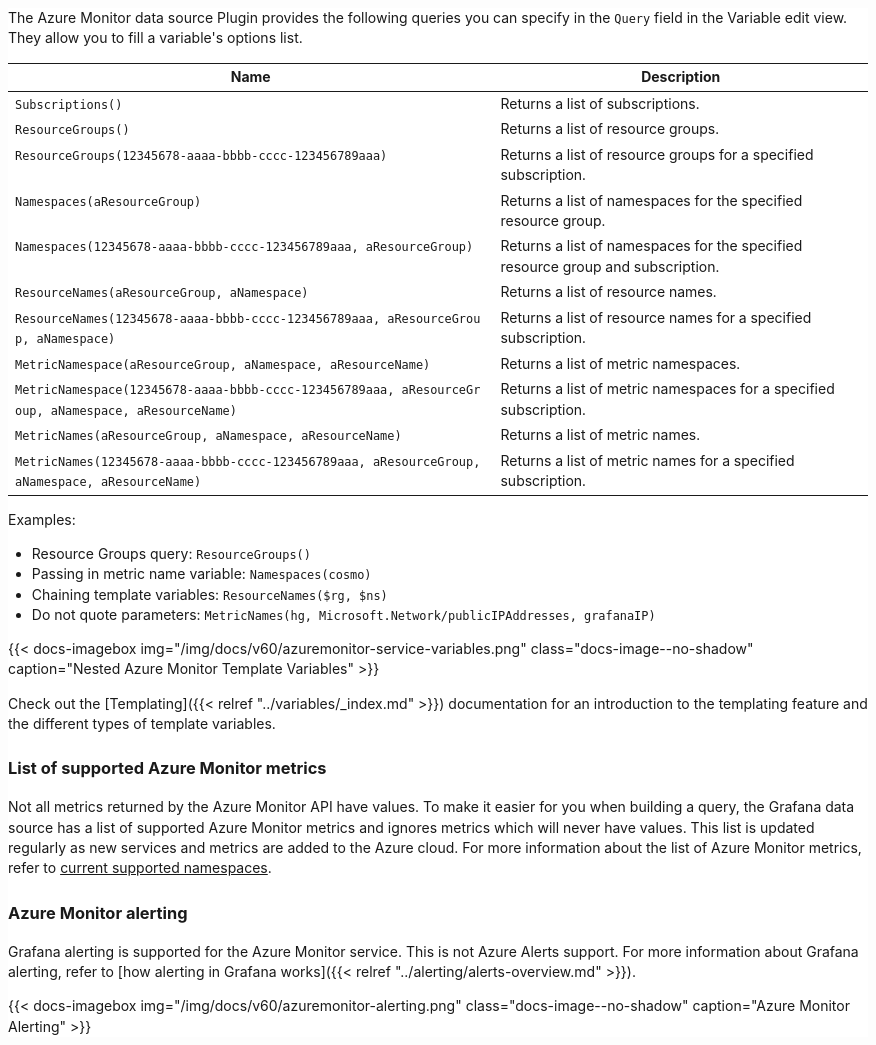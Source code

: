 The Azure Monitor data source Plugin provides the following queries you can specify in the `Query` field in the Variable edit view. They allow you to fill a variable's options list.

| Name                                                                                               | Description                                                                     |
| -------------------------------------------------------------------------------------------------- | ------------------------------------------------------------------------------- |
| `Subscriptions()`                                                                                  | Returns a list of subscriptions.                                                |
| `ResourceGroups()`                                                                                 | Returns a list of resource groups.                                              |
| `ResourceGroups(12345678-aaaa-bbbb-cccc-123456789aaa)`                                             | Returns a list of resource groups for a specified subscription.                 |
| `Namespaces(aResourceGroup)`                                                                       | Returns a list of namespaces for the specified resource group.                  |
| `Namespaces(12345678-aaaa-bbbb-cccc-123456789aaa, aResourceGroup)`                                 | Returns a list of namespaces for the specified resource group and subscription. |
| `ResourceNames(aResourceGroup, aNamespace)`                                                        | Returns a list of resource names.                                               |
| `ResourceNames(12345678-aaaa-bbbb-cccc-123456789aaa, aResourceGroup, aNamespace)`                  | Returns a list of resource names for a specified subscription.                  |
| `MetricNamespace(aResourceGroup, aNamespace, aResourceName)`                                       | Returns a list of metric namespaces.                                            |
| `MetricNamespace(12345678-aaaa-bbbb-cccc-123456789aaa, aResourceGroup, aNamespace, aResourceName)` | Returns a list of metric namespaces for a specified subscription.               |
| `MetricNames(aResourceGroup, aNamespace, aResourceName)`                                           | Returns a list of metric names.                                                 |
| `MetricNames(12345678-aaaa-bbbb-cccc-123456789aaa, aResourceGroup, aNamespace, aResourceName)`     | Returns a list of metric names for a specified subscription.                    |

Examples:

- Resource Groups query: `ResourceGroups()`
- Passing in metric name variable: `Namespaces(cosmo)`
- Chaining template variables: `ResourceNames($rg, $ns)`
- Do not quote parameters: `MetricNames(hg, Microsoft.Network/publicIPAddresses, grafanaIP)`

{{< docs-imagebox img="/img/docs/v60/azuremonitor-service-variables.png" class="docs-image--no-shadow" caption="Nested Azure Monitor Template Variables" >}}

Check out the [Templating]({{< relref "../variables/_index.md" >}}) documentation for an introduction to the templating feature and the different
types of template variables.

### List of supported Azure Monitor metrics

Not all metrics returned by the Azure Monitor API have values. To make it easier for you when building a query, the Grafana data source has a list of supported Azure Monitor metrics and ignores metrics which will never have values. This list is updated regularly as new services and metrics are added to the Azure cloud. For more information about the list of Azure Monitor metrics, refer to [current supported namespaces](https://github.com/grafana/grafana/blob/master/public/app/plugins/datasource/grafana-azure-monitor-datasource/azure_monitor/supported_namespaces.ts).

### Azure Monitor alerting

Grafana alerting is supported for the Azure Monitor service. This is not Azure Alerts support. For more information about Grafana alerting, refer to [how alerting in Grafana works]({{< relref "../alerting/alerts-overview.md" >}}).

{{< docs-imagebox img="/img/docs/v60/azuremonitor-alerting.png" class="docs-image--no-shadow" caption="Azure Monitor Alerting" >}}
